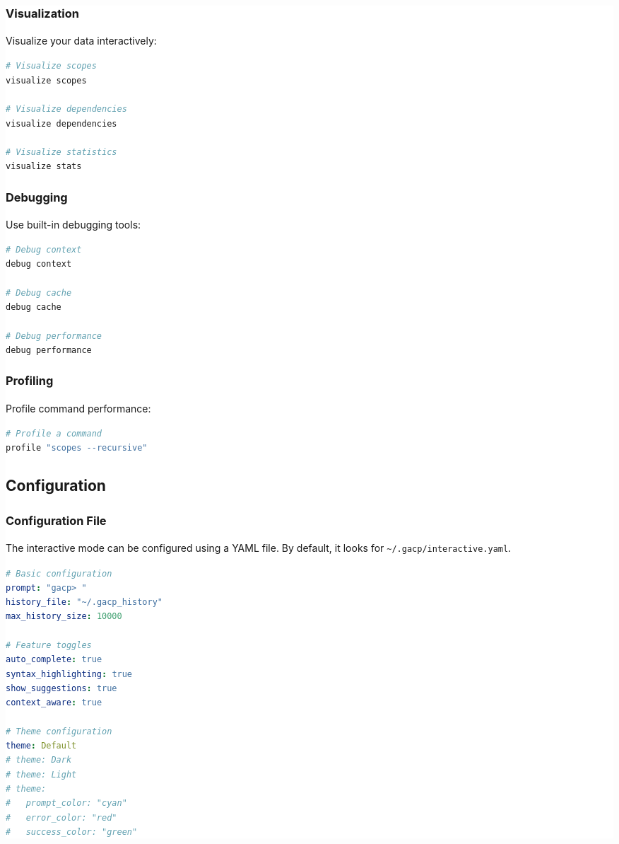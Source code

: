 ### Visualization

Visualize your data interactively:

```bash
# Visualize scopes
visualize scopes

# Visualize dependencies
visualize dependencies

# Visualize statistics
visualize stats
```

### Debugging

Use built-in debugging tools:

```bash
# Debug context
debug context

# Debug cache
debug cache

# Debug performance
debug performance
```

### Profiling

Profile command performance:

```bash
# Profile a command
profile "scopes --recursive"
```

## Configuration

### Configuration File

The interactive mode can be configured using a YAML file. By default, it looks for `~/.gacp/interactive.yaml`.

```yaml
# Basic configuration
prompt: "gacp> "
history_file: "~/.gacp_history"
max_history_size: 10000

# Feature toggles
auto_complete: true
syntax_highlighting: true
show_suggestions: true
context_aware: true

# Theme configuration
theme: Default
# theme: Dark
# theme: Light
# theme:
#   prompt_color: "cyan"
#   error_color: "red"
#   success_color: "green"
```
